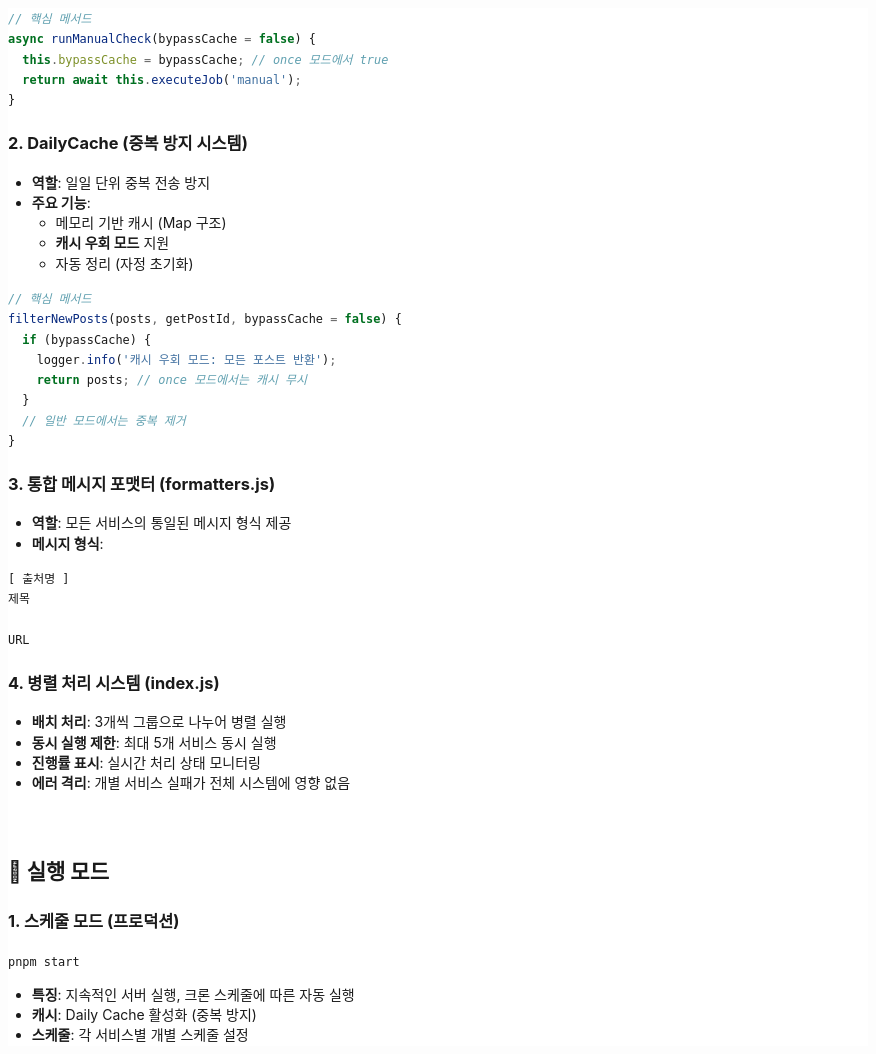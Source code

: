 ```javascript
// 핵심 메서드
async runManualCheck(bypassCache = false) {
  this.bypassCache = bypassCache; // once 모드에서 true
  return await this.executeJob('manual');
}
```

### 2. DailyCache (중복 방지 시스템)
- **역할**: 일일 단위 중복 전송 방지
- **주요 기능**:
  - 메모리 기반 캐시 (Map 구조)
  - **캐시 우회 모드** 지원
  - 자동 정리 (자정 초기화)

```javascript
// 핵심 메서드
filterNewPosts(posts, getPostId, bypassCache = false) {
  if (bypassCache) {
    logger.info('캐시 우회 모드: 모든 포스트 반환');
    return posts; // once 모드에서는 캐시 무시
  }
  // 일반 모드에서는 중복 제거
}
```

### 3. 통합 메시지 포맷터 (formatters.js)
- **역할**: 모든 서비스의 통일된 메시지 형식 제공
- **메시지 형식**:
```
[ 출처명 ]
제목

URL
```

### 4. 병렬 처리 시스템 (index.js)
- **배치 처리**: 3개씩 그룹으로 나누어 병렬 실행
- **동시 실행 제한**: 최대 5개 서비스 동시 실행
- **진행률 표시**: 실시간 처리 상태 모니터링
- **에러 격리**: 개별 서비스 실패가 전체 시스템에 영향 없음

<br>

## 🚀 실행 모드

### 1. 스케줄 모드 (프로덕션)
```bash
pnpm start
```
- **특징**: 지속적인 서버 실행, 크론 스케줄에 따른 자동 실행
- **캐시**: Daily Cache 활성화 (중복 방지)
- **스케줄**: 각 서비스별 개별 스케줄 설정
